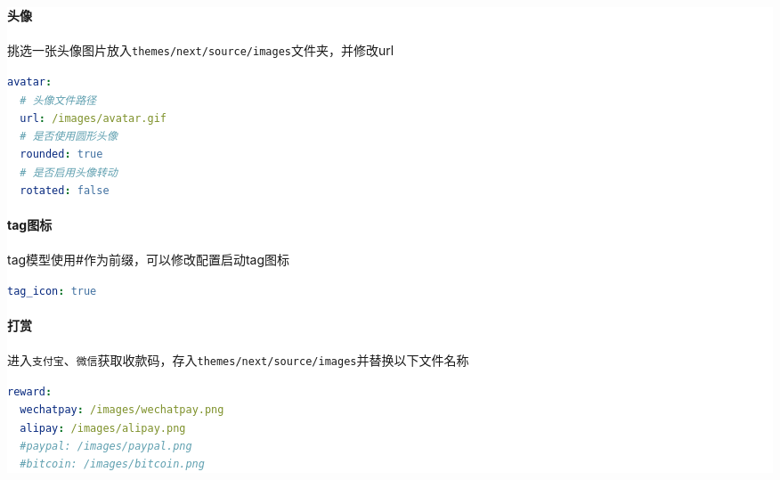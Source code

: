 #### 头像

挑选一张头像图片放入`themes/next/source/images`文件夹，并修改url

```yaml
avatar:
  # 头像文件路径
  url: /images/avatar.gif
  # 是否使用圆形头像
  rounded: true
  # 是否启用头像转动
  rotated: false
```

#### tag图标

tag模型使用#作为前缀，可以修改配置启动tag图标

```yaml
tag_icon: true
```

#### 打赏

进入`支付宝`、`微信`获取收款码，存入`themes/next/source/images`并替换以下文件名称

```yaml
reward:
  wechatpay: /images/wechatpay.png
  alipay: /images/alipay.png
  #paypal: /images/paypal.png
  #bitcoin: /images/bitcoin.png
```



